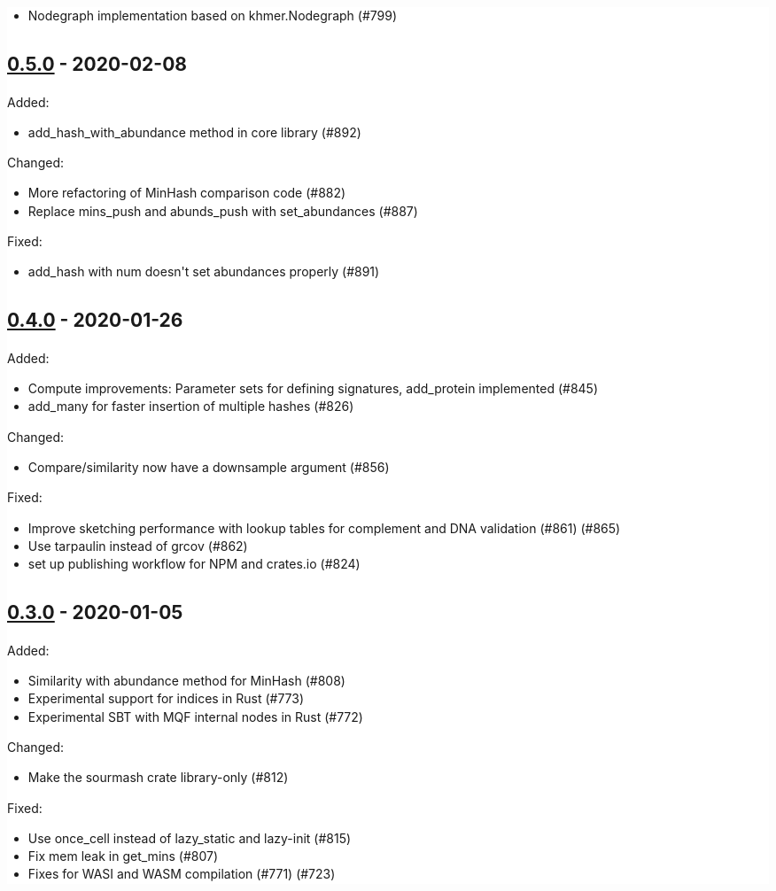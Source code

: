 - Nodegraph implementation based on khmer.Nodegraph (#799)

## [0.5.0] - 2020-02-08

Added:

- add_hash_with_abundance method in core library (#892)

Changed:

- More refactoring of MinHash comparison code (#882)
- Replace mins_push and abunds_push with set_abundances (#887)

Fixed:

- add_hash with num doesn't set abundances properly (#891)

## [0.4.0] - 2020-01-26

Added:

- Compute improvements: Parameter sets for defining signatures, add_protein implemented (#845)
- add_many for faster insertion of multiple hashes (#826)

Changed:

- Compare/similarity now have a downsample argument (#856)

Fixed:

- Improve sketching performance with lookup tables for complement and DNA validation (#861) (#865)
- Use tarpaulin instead of grcov (#862)
- set up publishing workflow for NPM and crates.io (#824)

## [0.3.0] - 2020-01-05

Added:

- Similarity with abundance method for MinHash (#808)
- Experimental support for indices in Rust (#773)
- Experimental SBT with MQF internal nodes in Rust (#772)

Changed:

- Make the sourmash crate library-only (#812)

Fixed:

- Use once_cell instead of lazy_static and lazy-init (#815)
- Fix mem leak in get_mins (#807)
- Fixes for WASI and WASM compilation (#771) (#723)

[unreleased]: https://github.com/sourmash-bio/sourmash/compare/r0.13.1...HEAD
[0.13.1]: https://github.com/sourmash-bio/sourmash/compare/r0.13.0...r0.13.1
[0.13.0]: https://github.com/sourmash-bio/sourmash/compare/r0.12.1...r0.13.0
[0.12.1]: https://github.com/sourmash-bio/sourmash/compare/r0.12.0...r0.12.1
[0.12.0]: https://github.com/sourmash-bio/sourmash/compare/r0.11.0...r0.12.0
[0.11.0]: https://github.com/sourmash-bio/sourmash/compare/r0.10.0...r0.11.0
[0.10.0]: https://github.com/sourmash-bio/sourmash/compare/r0.9.0...r0.10.0
[0.9.0]: https://github.com/sourmash-bio/sourmash/compare/r0.9.0...r0.10.0
[0.8.0]: https://github.com/sourmash-bio/sourmash/compare/r0.8.0...r0.9.0
[0.7.0]: https://github.com/sourmash-bio/sourmash/compare/r0.7.0...r0.8.0
[0.6.0]: https://github.com/sourmash-bio/sourmash/compare/r0.6.0...r0.7.0
[0.5.0]: https://github.com/sourmash-bio/sourmash/compare/r0.5.0...r0.6.0
[0.4.0]: https://github.com/sourmash-bio/sourmash/compare/r0.4.0...r0.5.0
[0.3.0]: https://github.com/sourmash-bio/sourmash/compare/r0.3.0...r0.4.0
